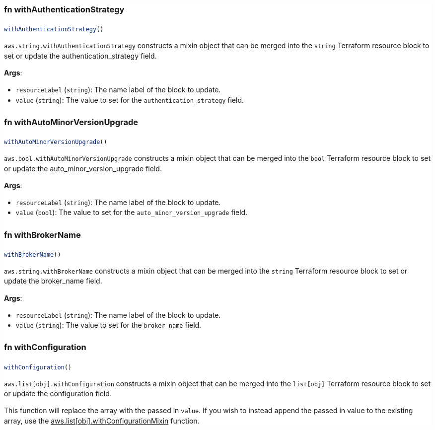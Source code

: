 
### fn withAuthenticationStrategy

```ts
withAuthenticationStrategy()
```

`aws.string.withAuthenticationStrategy` constructs a mixin object that can be merged into the `string`
Terraform resource block to set or update the authentication_strategy field.



**Args**:
  - `resourceLabel` (`string`): The name label of the block to update.
  - `value` (`string`): The value to set for the `authentication_strategy` field.


### fn withAutoMinorVersionUpgrade

```ts
withAutoMinorVersionUpgrade()
```

`aws.bool.withAutoMinorVersionUpgrade` constructs a mixin object that can be merged into the `bool`
Terraform resource block to set or update the auto_minor_version_upgrade field.



**Args**:
  - `resourceLabel` (`string`): The name label of the block to update.
  - `value` (`bool`): The value to set for the `auto_minor_version_upgrade` field.


### fn withBrokerName

```ts
withBrokerName()
```

`aws.string.withBrokerName` constructs a mixin object that can be merged into the `string`
Terraform resource block to set or update the broker_name field.



**Args**:
  - `resourceLabel` (`string`): The name label of the block to update.
  - `value` (`string`): The value to set for the `broker_name` field.


### fn withConfiguration

```ts
withConfiguration()
```

`aws.list[obj].withConfiguration` constructs a mixin object that can be merged into the `list[obj]`
Terraform resource block to set or update the configuration field.

This function will replace the array with the passed in `value`. If you wish to instead append the
passed in value to the existing array, use the [aws.list[obj].withConfigurationMixin](TODO) function.
